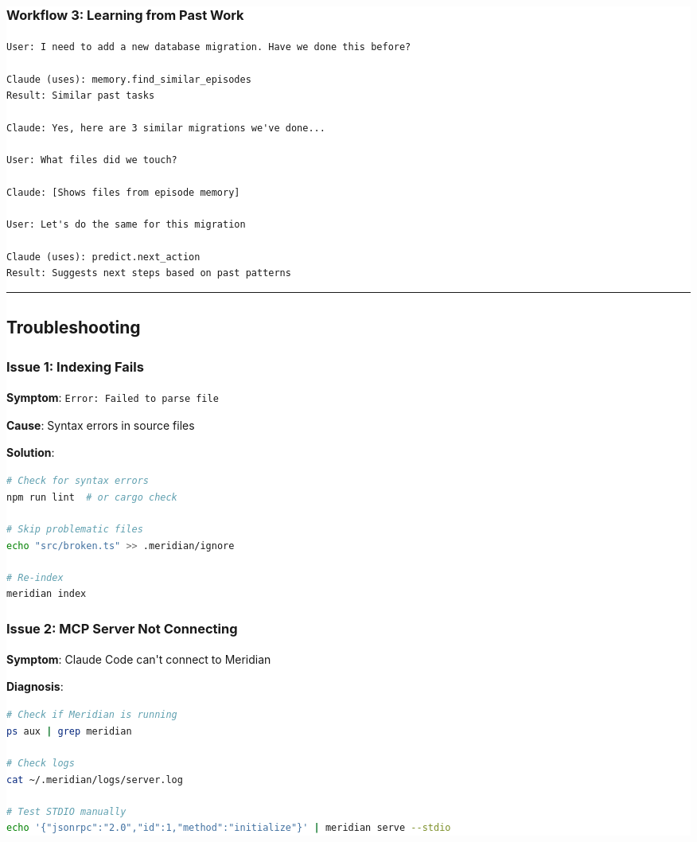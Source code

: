 ### Workflow 3: Learning from Past Work

```
User: I need to add a new database migration. Have we done this before?

Claude (uses): memory.find_similar_episodes
Result: Similar past tasks

Claude: Yes, here are 3 similar migrations we've done...

User: What files did we touch?

Claude: [Shows files from episode memory]

User: Let's do the same for this migration

Claude (uses): predict.next_action
Result: Suggests next steps based on past patterns
```

---

## Troubleshooting

### Issue 1: Indexing Fails

**Symptom**: `Error: Failed to parse file`

**Cause**: Syntax errors in source files

**Solution**:
```bash
# Check for syntax errors
npm run lint  # or cargo check

# Skip problematic files
echo "src/broken.ts" >> .meridian/ignore

# Re-index
meridian index
```

### Issue 2: MCP Server Not Connecting

**Symptom**: Claude Code can't connect to Meridian

**Diagnosis**:
```bash
# Check if Meridian is running
ps aux | grep meridian

# Check logs
cat ~/.meridian/logs/server.log

# Test STDIO manually
echo '{"jsonrpc":"2.0","id":1,"method":"initialize"}' | meridian serve --stdio
```
